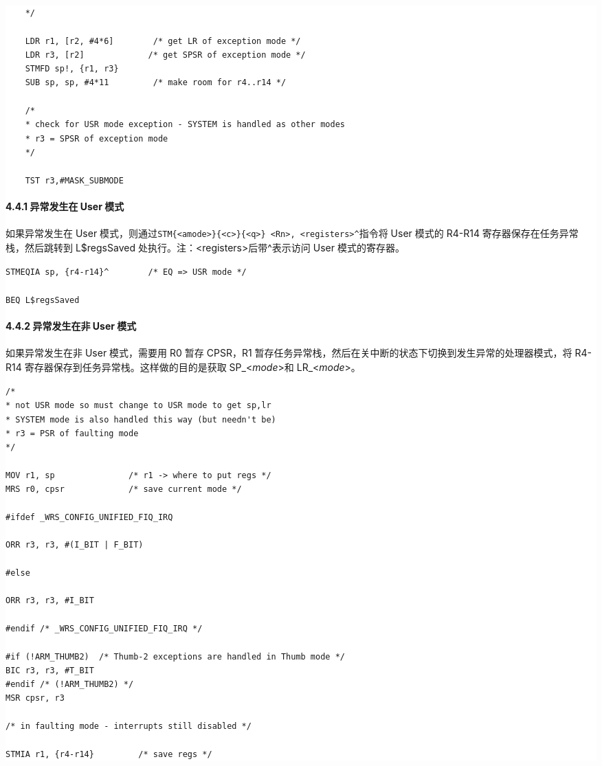 ```assembly
    */

    LDR r1, [r2, #4*6]        /* get LR of exception mode */
    LDR r3, [r2]             /* get SPSR of exception mode */
    STMFD sp!, {r1, r3}
    SUB sp, sp, #4*11         /* make room for r4..r14 */

    /*
    * check for USR mode exception - SYSTEM is handled as other modes
    * r3 = SPSR of exception mode
    */

    TST r3,#MASK_SUBMODE
```

#### 4.4.1 异常发生在 User 模式

如果异常发生在 User 模式，则通过`STM{<amode>}{<c>}{<q>} <Rn>, <registers>^`指令将 User 模式的 R4-R14 寄存器保存在任务异常栈，然后跳转到 L$regsSaved 处执行。注：\<registers\>后带^表示访问 User 模式的寄存器。

```assembly
STMEQIA sp, {r4-r14}^        /* EQ => USR mode */

BEQ L$regsSaved
```

#### 4.4.2 异常发生在非 User 模式

如果异常发生在非 User 模式，需要用 R0 暂存 CPSR，R1 暂存任务异常栈，然后在关中断的状态下切换到发生异常的处理器模式，将 R4-R14 寄存器保存到任务异常栈。这样做的目的是获取 SP\_<_mode_>和 LR\_<_mode_>。

```assembly
/*
* not USR mode so must change to USR mode to get sp,lr
* SYSTEM mode is also handled this way (but needn't be)
* r3 = PSR of faulting mode
*/

MOV r1, sp               /* r1 -> where to put regs */
MRS r0, cpsr             /* save current mode */

#ifdef _WRS_CONFIG_UNIFIED_FIQ_IRQ

ORR r3, r3, #(I_BIT | F_BIT)

#else

ORR r3, r3, #I_BIT

#endif /* _WRS_CONFIG_UNIFIED_FIQ_IRQ */

#if (!ARM_THUMB2)  /* Thumb-2 exceptions are handled in Thumb mode */
BIC r3, r3, #T_BIT
#endif /* (!ARM_THUMB2) */
MSR cpsr, r3

/* in faulting mode - interrupts still disabled */

STMIA r1, {r4-r14}         /* save regs */
```
